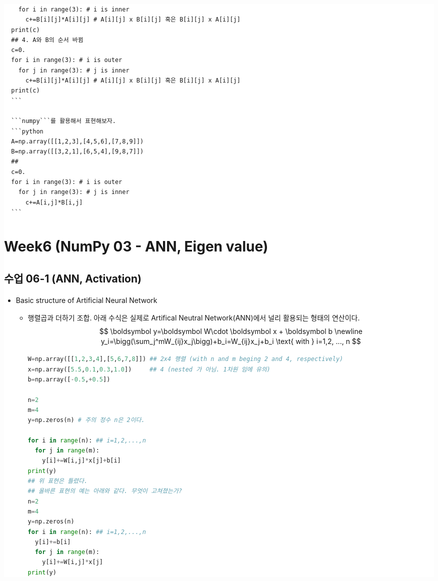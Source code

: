         for i in range(3): # i is inner
          c+=B[i][j]*A[i][j] # A[i][j] x B[i][j] 혹은 B[i][j] x A[i][j]
      print(c)
      ## 4. A와 B의 순서 바뀜
      c=0.
      for i in range(3): # i is outer
        for j in range(3): # j is inner
          c+=B[i][j]*A[i][j] # A[i][j] x B[i][j] 혹은 B[i][j] x A[i][j]
      print(c)
      ```

      ```numpy```를 활용해서 표현해보자.
      ```python
      A=np.array([[1,2,3],[4,5,6],[7,8,9]])
      B=np.array([[3,2,1],[6,5,4],[9,8,7]])
      ##
      c=0.
      for i in range(3): # i is outer
        for j in range(3): # j is inner
          c+=A[i,j]*B[i,j]
      ```
# Week6 (NumPy 03 - ANN, Eigen value)
## 수업 06-1 (ANN, Activation)
  - Basic structure of Artificial Neural Network
    + 행렬곱과 더하기 조합. 아래 수식은 실제로 Artifical Neutral Network(ANN)에서 널리 활용되는 형태의 연산이다.
      $$
      \boldsymbol y=\boldsymbol W\cdot \boldsymbol x + \boldsymbol b
      \newline
      y_i=\bigg(\sum_j^mW_{ij}x_j\bigg)+b_i=W_{ij}x_j+b_i \text{ with } i=1,2, ..., n
      $$

      ```python
      W=np.array([[1,2,3,4],[5,6,7,8]]) ## 2x4 행렬 (with n and m beging 2 and 4, respectively)
      x=np.array([5.5,0.1,0.3,1.0])     ## 4 (nested 가 아님. 1차원 임에 유의)
      b=np.array([-0.5,+0.5])

      n=2
      m=4
      y=np.zeros(n) # 주의 정수 n은 2이다.

      for i in range(n): ## i=1,2,...,n
        for j in range(m):
          y[i]+=W[i,j]*x[j]+b[i]
      print(y)
      ## 위 표현은 틀렸다.
      ## 올바른 표현의 예는 아래와 같다. 무엇이 고쳐졌는가?
      n=2
      m=4
      y=np.zeros(n)
      for i in range(n): ## i=1,2,...,n
        y[i]+=b[i]
        for j in range(m):
          y[i]+=W[i,j]*x[j]
      print(y)
      ```
